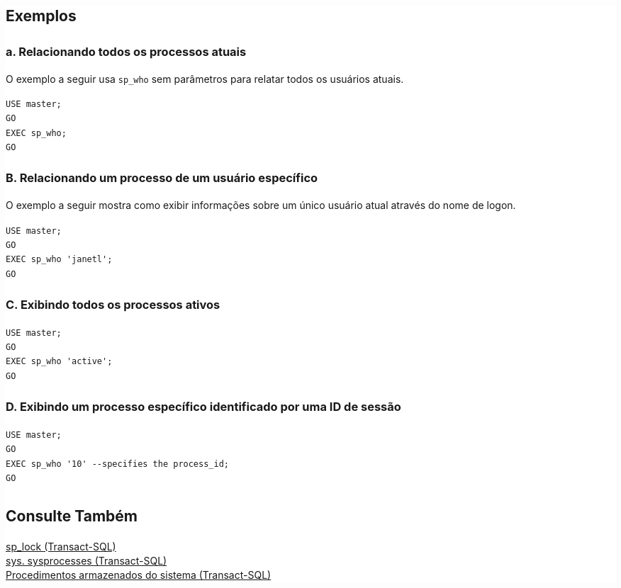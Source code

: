 ## <a name="examples"></a>Exemplos  
  
### <a name="a-listing-all-current-processes"></a>a. Relacionando todos os processos atuais  
 O exemplo a seguir usa `sp_who` sem parâmetros para relatar todos os usuários atuais.  
  
```  
USE master;  
GO  
EXEC sp_who;  
GO  
```  
  
### <a name="b-listing-a-specific-users-process"></a>B. Relacionando um processo de um usuário específico  
 O exemplo a seguir mostra como exibir informações sobre um único usuário atual através do nome de logon.  
  
```  
USE master;  
GO  
EXEC sp_who 'janetl';  
GO  
```  
  
### <a name="c-displaying-all-active-processes"></a>C. Exibindo todos os processos ativos  
  
```  
USE master;  
GO  
EXEC sp_who 'active';  
GO  
```  
  
### <a name="d-displaying-a-specific-process-identified-by-a-session-id"></a>D. Exibindo um processo específico identificado por uma ID de sessão  
  
```  
USE master;  
GO  
EXEC sp_who '10' --specifies the process_id;  
GO  
```  
  
## <a name="see-also"></a>Consulte Também  
 [sp_lock &#40;Transact-SQL&#41;](../../relational-databases/system-stored-procedures/sp-lock-transact-sql.md)   
 [sys. sysprocesses &#40;Transact-SQL&#41;](../../relational-databases/system-compatibility-views/sys-sysprocesses-transact-sql.md)   
 [Procedimentos armazenados do sistema &#40;Transact-SQL&#41;](../../relational-databases/system-stored-procedures/system-stored-procedures-transact-sql.md)  
  
  
